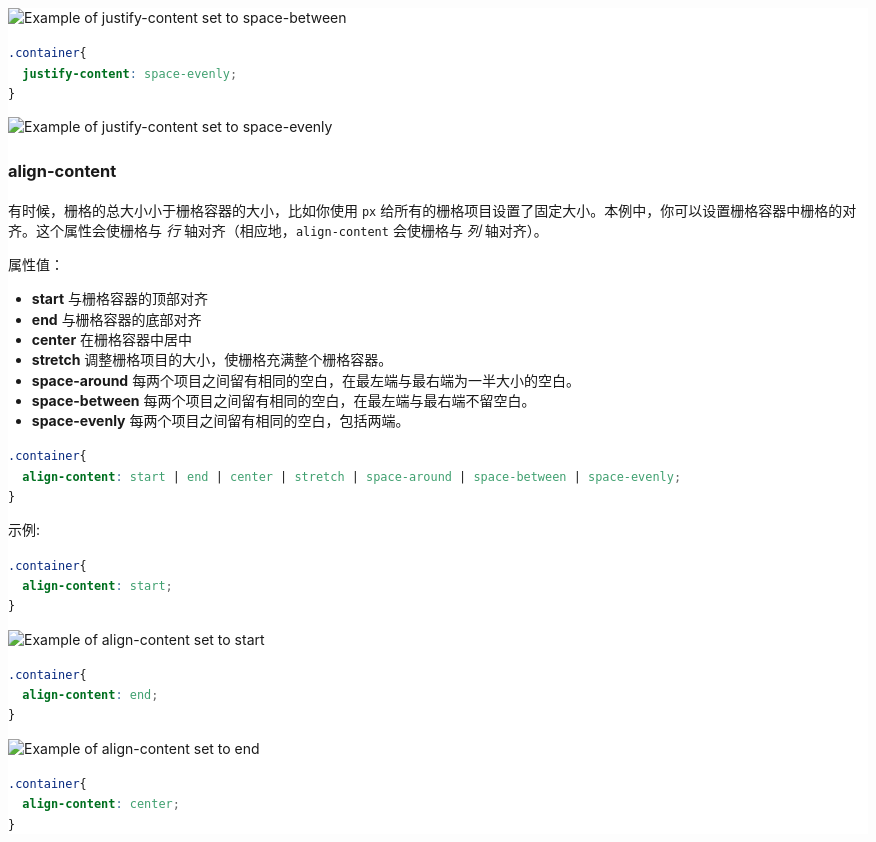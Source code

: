 ![Example of justify-content set to space-between](http://p0.qhimg.com/t01ce2fa8742987e2d7.png)

``` css
.container{
  justify-content: space-evenly;  
}

```

![Example of justify-content set to space-evenly](http://p0.qhimg.com/t01850de3364c4bbe46.png)

### align-content

有时候，栅格的总大小小于栅格容器的大小，比如你使用 `px` 给所有的栅格项目设置了固定大小。本例中，你可以设置栅格容器中栅格的对齐。这个属性会使栅格与 *行* 轴对齐（相应地，`align-content` 会使栅格与 *列* 轴对齐）。

属性值：

+ **start** 与栅格容器的顶部对齐
+ **end** 与栅格容器的底部对齐
+ **center** 在栅格容器中居中
+ **stretch** 调整栅格项目的大小，使栅格充满整个栅格容器。
+ **space-around** 每两个项目之间留有相同的空白，在最左端与最右端为一半大小的空白。
+ **space-between** 每两个项目之间留有相同的空白，在最左端与最右端不留空白。
+ **space-evenly** 每两个项目之间留有相同的空白，包括两端。

``` css
.container{
  align-content: start | end | center | stretch | space-around | space-between | space-evenly;  
}

```

示例:

``` css
.container{
  align-content: start;  
}

```

![Example of align-content set to start](http://p0.qhimg.com/t017f5b8278a30f5c6d.png)

``` css
.container{
  align-content: end;  
}

```

![Example of align-content set to end](http://p0.qhimg.com/t018c44b23f2d7d8bcd.png)

``` css
.container{
  align-content: center;  
}

```
